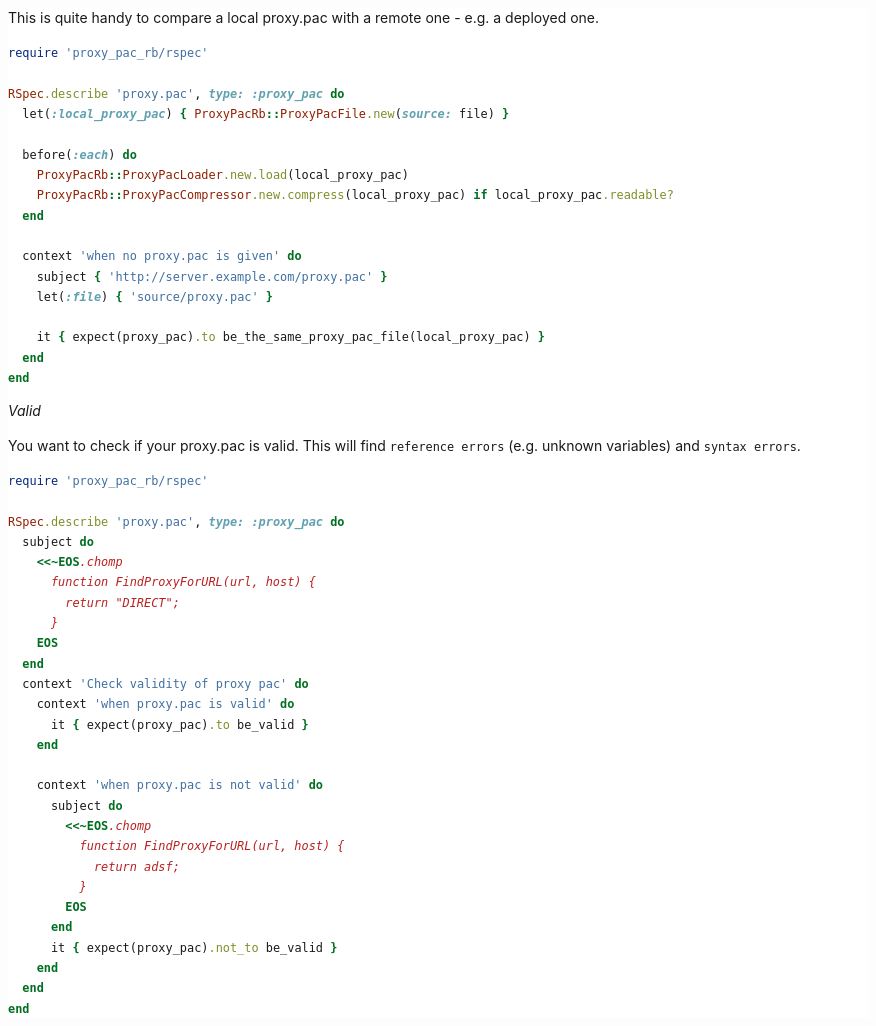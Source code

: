 This is quite handy to compare a local proxy.pac with a remote one - e.g. a
deployed one.

```ruby
require 'proxy_pac_rb/rspec'

RSpec.describe 'proxy.pac', type: :proxy_pac do
  let(:local_proxy_pac) { ProxyPacRb::ProxyPacFile.new(source: file) }

  before(:each) do
    ProxyPacRb::ProxyPacLoader.new.load(local_proxy_pac)
    ProxyPacRb::ProxyPacCompressor.new.compress(local_proxy_pac) if local_proxy_pac.readable?
  end

  context 'when no proxy.pac is given' do
    subject { 'http://server.example.com/proxy.pac' }
    let(:file) { 'source/proxy.pac' }

    it { expect(proxy_pac).to be_the_same_proxy_pac_file(local_proxy_pac) }
  end
end
```

*Valid*

You want to check if your proxy.pac is valid. This will find `reference errors`
(e.g. unknown variables) and `syntax errors`.

```ruby
require 'proxy_pac_rb/rspec'

RSpec.describe 'proxy.pac', type: :proxy_pac do
  subject do
    <<~EOS.chomp
      function FindProxyForURL(url, host) {
        return "DIRECT";
      }
    EOS
  end
  context 'Check validity of proxy pac' do
    context 'when proxy.pac is valid' do
      it { expect(proxy_pac).to be_valid }
    end

    context 'when proxy.pac is not valid' do
      subject do
        <<~EOS.chomp
          function FindProxyForURL(url, host) {
            return adsf;
          }
        EOS
      end
      it { expect(proxy_pac).not_to be_valid }
    end
  end
end
```
